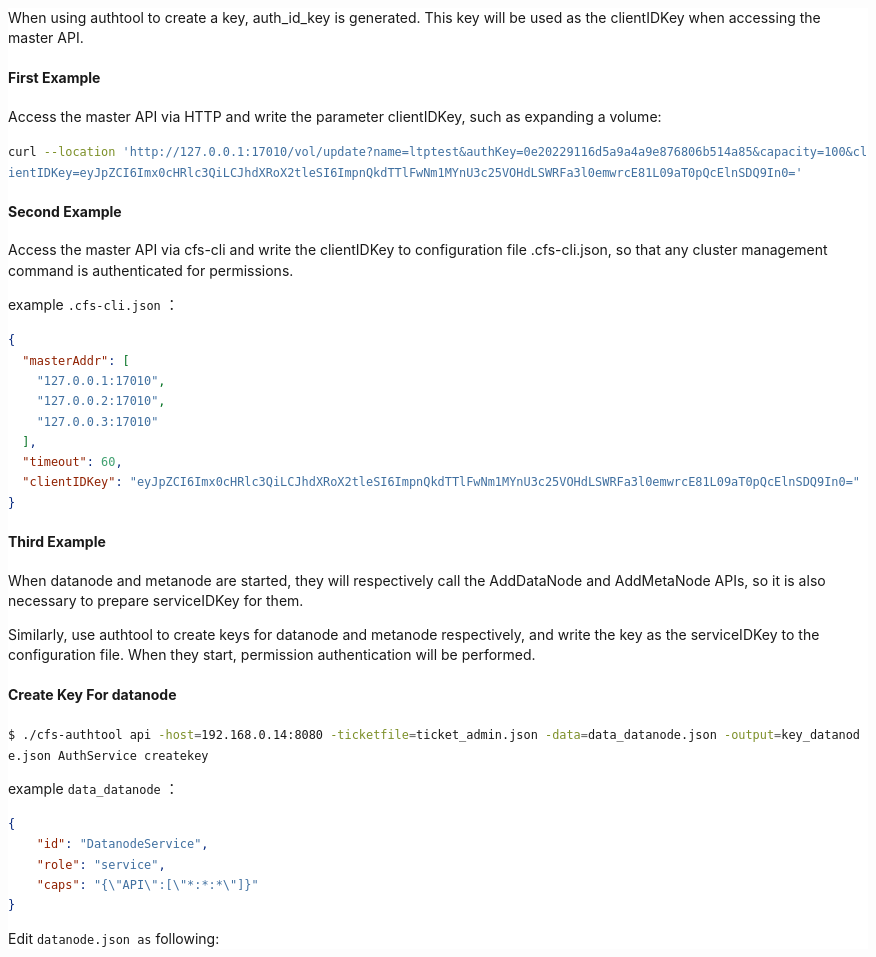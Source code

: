 When using authtool to create a key, auth_id_key is generated. This key will be used as the clientIDKey when accessing the master API.

#### First Example
Access the master API via HTTP and write the parameter clientIDKey, such as expanding a volume:

```bash
curl --location 'http://127.0.0.1:17010/vol/update?name=ltptest&authKey=0e20229116d5a9a4a9e876806b514a85&capacity=100&clientIDKey=eyJpZCI6Imx0cHRlc3QiLCJhdXRoX2tleSI6ImpnQkdTTlFwNm1MYnU3c25VOHdLSWRFa3l0emwrcE81L09aT0pQcElnSDQ9In0='
```

#### Second Example
Access the master API via cfs-cli and write the clientIDKey to configuration file .cfs-cli.json, so that any cluster management command is authenticated for permissions.

example `.cfs-cli.json` ：
```json
{
  "masterAddr": [
    "127.0.0.1:17010",
    "127.0.0.2:17010",
    "127.0.0.3:17010"
  ],
  "timeout": 60,
  "clientIDKey": "eyJpZCI6Imx0cHRlc3QiLCJhdXRoX2tleSI6ImpnQkdTTlFwNm1MYnU3c25VOHdLSWRFa3l0emwrcE81L09aT0pQcElnSDQ9In0="
}
```

#### Third Example
When datanode and metanode are started, they will respectively call the AddDataNode and AddMetaNode APIs, so it is also necessary to prepare serviceIDKey for them.

Similarly, use authtool to create keys for datanode and metanode respectively, and write the key as the serviceIDKey to the configuration file. When they start, permission authentication will be performed.

#### Create Key For datanode

```bash
$ ./cfs-authtool api -host=192.168.0.14:8080 -ticketfile=ticket_admin.json -data=data_datanode.json -output=key_datanode.json AuthService createkey
```

example `data_datanode` ：

```json
{
    "id": "DatanodeService",
    "role": "service",
    "caps": "{\"API\":[\"*:*:*\"]}"
}
```
Edit `datanode.json as` following:
